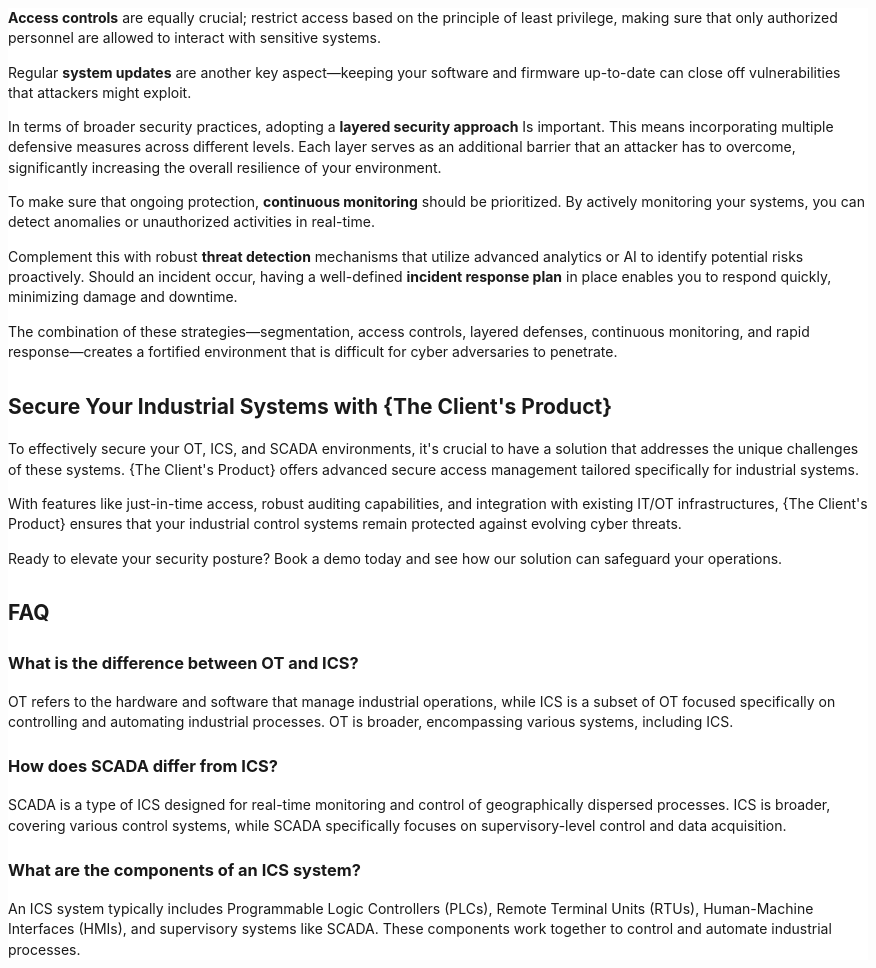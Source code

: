 **Access controls** are equally crucial; restrict access based on the principle of least privilege, making sure that only authorized personnel are allowed to interact with sensitive systems.  

Regular **system updates** are another key aspect—keeping your software and firmware up-to-date can close off vulnerabilities that attackers might exploit.  

In terms of broader security practices, adopting a **layered security approach** Is important. This means incorporating multiple defensive measures across different levels. Each layer serves as an additional barrier that an attacker has to overcome, significantly increasing the overall resilience of your environment.  

To make sure that ongoing protection, **continuous monitoring** should be prioritized. By actively monitoring your systems, you can detect anomalies or unauthorized activities in real-time.   

Complement this with robust **threat detection** mechanisms that utilize advanced analytics or AI to identify potential risks proactively. Should an incident occur, having a well-defined **incident response plan** in place enables you to respond quickly, minimizing damage and downtime.  

The combination of these strategies—segmentation, access controls, layered defenses, continuous monitoring, and rapid response—creates a fortified environment that is difficult for cyber adversaries to penetrate.

## Secure Your Industrial Systems with {The Client's Product}

To effectively secure your OT, ICS, and SCADA environments, it's crucial to have a solution that addresses the unique challenges of these systems. {The Client's Product} offers advanced secure access management tailored specifically for industrial systems.   

With features like just-in-time access, robust auditing capabilities, and integration with existing IT/OT infrastructures, {The Client's Product} ensures that your industrial control systems remain protected against evolving cyber threats.   

Ready to elevate your security posture? Book a demo today and see how our solution can safeguard your operations.

## FAQ

### What is the difference between OT and ICS?

OT refers to the hardware and software that manage industrial operations, while ICS is a subset of OT focused specifically on controlling and automating industrial processes. OT is broader, encompassing various systems, including ICS.

### How does SCADA differ from ICS?

SCADA is a type of ICS designed for real-time monitoring and control of geographically dispersed processes. ICS is broader, covering various control systems, while SCADA specifically focuses on supervisory-level control and data acquisition.

### What are the components of an ICS system?

An ICS system typically includes Programmable Logic Controllers (PLCs), Remote Terminal Units (RTUs), Human-Machine Interfaces (HMIs), and supervisory systems like SCADA. These components work together to control and automate industrial processes.
